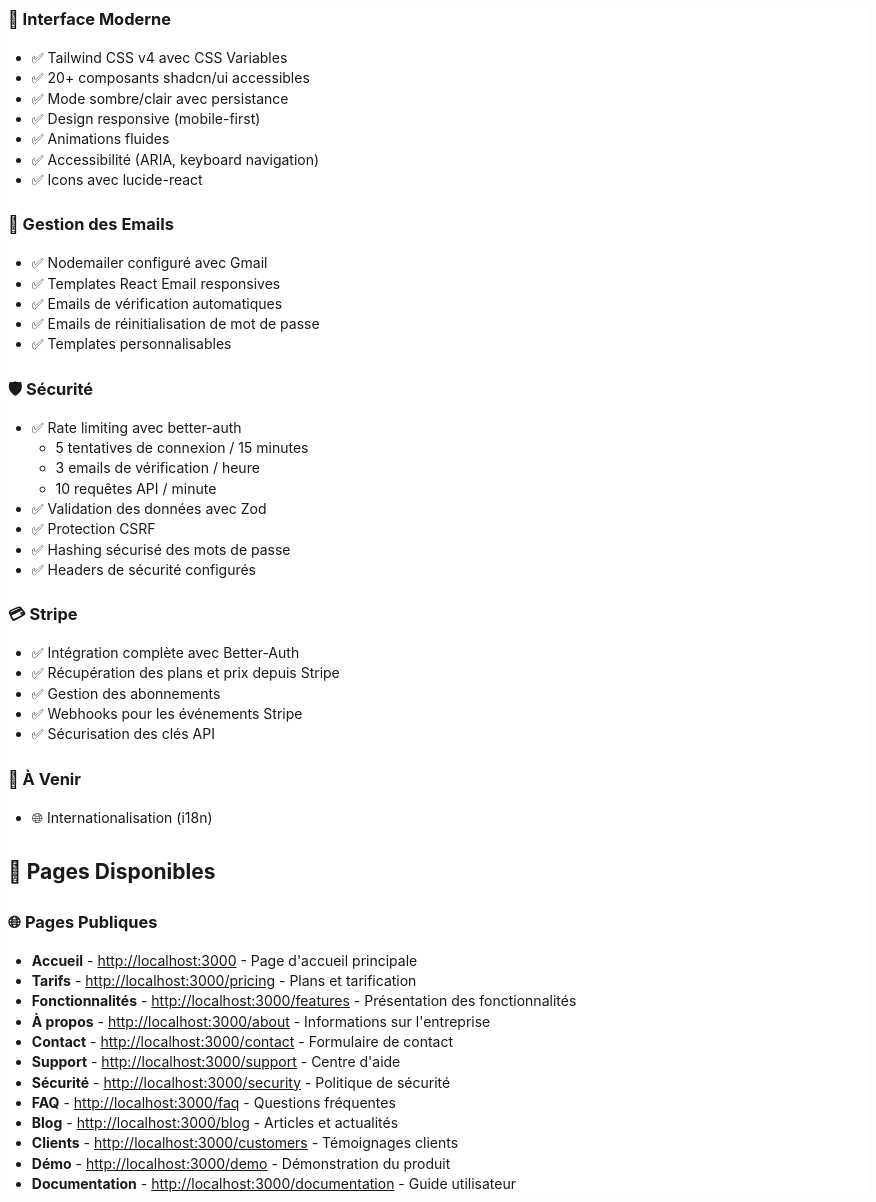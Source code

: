 ### 🎨 Interface Moderne

- ✅ Tailwind CSS v4 avec CSS Variables
- ✅ 20+ composants shadcn/ui accessibles
- ✅ Mode sombre/clair avec persistance
- ✅ Design responsive (mobile-first)
- ✅ Animations fluides
- ✅ Accessibilité (ARIA, keyboard navigation)
- ✅ Icons avec lucide-react

### 📧 Gestion des Emails

- ✅ Nodemailer configuré avec Gmail
- ✅ Templates React Email responsives
- ✅ Emails de vérification automatiques
- ✅ Emails de réinitialisation de mot de passe
- ✅ Templates personnalisables

### 🛡️ Sécurité

- ✅ Rate limiting avec better-auth
  - 5 tentatives de connexion / 15 minutes
  - 3 emails de vérification / heure
  - 10 requêtes API / minute
- ✅ Validation des données avec Zod
- ✅ Protection CSRF
- ✅ Hashing sécurisé des mots de passe
- ✅ Headers de sécurité configurés

### 💳 Stripe

- ✅ Intégration complète avec Better-Auth
- ✅ Récupération des plans et prix depuis Stripe
- ✅ Gestion des abonnements
- ✅ Webhooks pour les événements Stripe
- ✅ Sécurisation des clés API

### 🚧 À Venir

- 🌐 Internationalisation (i18n)

## 📄 Pages Disponibles

### 🌐 Pages Publiques

- **Accueil** - [http://localhost:3000](http://localhost:3000) - Page d'accueil principale
- **Tarifs** - [http://localhost:3000/pricing](http://localhost:3000/pricing) - Plans et tarification
- **Fonctionnalités** - [http://localhost:3000/features](http://localhost:3000/features) - Présentation des fonctionnalités
- **À propos** - [http://localhost:3000/about](http://localhost:3000/about) - Informations sur l'entreprise
- **Contact** - [http://localhost:3000/contact](http://localhost:3000/contact) - Formulaire de contact
- **Support** - [http://localhost:3000/support](http://localhost:3000/support) - Centre d'aide
- **Sécurité** - [http://localhost:3000/security](http://localhost:3000/security) - Politique de sécurité
- **FAQ** - [http://localhost:3000/faq](http://localhost:3000/faq) - Questions fréquentes
- **Blog** - [http://localhost:3000/blog](http://localhost:3000/blog) - Articles et actualités
- **Clients** - [http://localhost:3000/customers](http://localhost:3000/customers) - Témoignages clients
- **Démo** - [http://localhost:3000/demo](http://localhost:3000/demo) - Démonstration du produit
- **Documentation** - [http://localhost:3000/documentation](http://localhost:3000/documentation) - Guide utilisateur